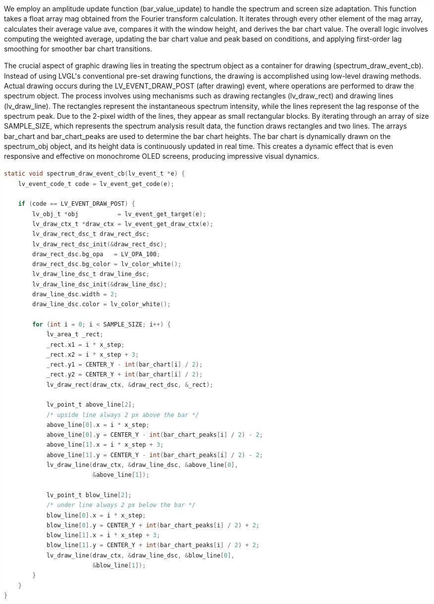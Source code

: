 We employ an amplitude update function (bar_value_update) to handle the spectrum and screen size adaptation. This function takes a float array mag obtained from the Fourier transform calculation. It iterates through every other element of the mag array, calculates their average value ave, compares it with the window height, and derives the bar chart value. The overall logic involves computing the weighted average, updating the bar chart value and peak based on conditions, and applying first-order lag smoothing for smoother bar chart transitions.

The crucial aspect of graphic drawing lies in treating the spectrum object as a container for drawing (spectrum_draw_event_cb). Instead of using LVGL's conventional pre-set drawing functions, the drawing is accomplished using low-level drawing methods. Actual drawing occurs during the LV_EVENT_DRAW_POST (after drawing) event, where operations are performed to draw the spectrum object. The process involves using mechanisms such as drawing rectangles (lv_draw_rect) and drawing lines (lv_draw_line). The rectangles represent the instantaneous spectrum intensity, while the lines represent the lag response of the spectrum peak. Due to the 2-pixel width of the lines, they appear as small rectangular blocks. By iterating through an array of size SAMPLE_SIZE, which represents the spectrum analysis result data, the function draws rectangles and two lines. The arrays bar_chart and bar_chart_peaks are used to determine the bar chart heights. The bar chart is dynamically drawn on the spectrum_obj object, and its height data is continuously updated in real time. This creates a dynamic effect that is even responsive and effective on monochrome OLED screens, producing impressive visual dynamics.

```c
static void spectrum_draw_event_cb(lv_event_t *e) {
    lv_event_code_t code = lv_event_get_code(e);

    if (code == LV_EVENT_DRAW_POST) {
        lv_obj_t *obj           = lv_event_get_target(e);
        lv_draw_ctx_t *draw_ctx = lv_event_get_draw_ctx(e);
        lv_draw_rect_dsc_t draw_rect_dsc;
        lv_draw_rect_dsc_init(&draw_rect_dsc);
        draw_rect_dsc.bg_opa   = LV_OPA_100;
        draw_rect_dsc.bg_color = lv_color_white();
        lv_draw_line_dsc_t draw_line_dsc;
        lv_draw_line_dsc_init(&draw_line_dsc);
        draw_line_dsc.width = 2;
        draw_line_dsc.color = lv_color_white();

        for (int i = 0; i < SAMPLE_SIZE; i++) {
            lv_area_t _rect;
            _rect.x1 = i * x_step;
            _rect.x2 = i * x_step + 3;
            _rect.y1 = CENTER_Y - int(bar_chart[i] / 2);
            _rect.y2 = CENTER_Y + int(bar_chart[i] / 2);
            lv_draw_rect(draw_ctx, &draw_rect_dsc, &_rect);            
    
            lv_point_t above_line[2];
            /* upside line always 2 px above the bar */
            above_line[0].x = i * x_step;
            above_line[0].y = CENTER_Y - int(bar_chart_peaks[i] / 2) - 2;
            above_line[1].x = i * x_step + 3;
            above_line[1].y = CENTER_Y - int(bar_chart_peaks[i] / 2) - 2;
            lv_draw_line(draw_ctx, &draw_line_dsc, &above_line[0],
                         &above_line[1]);

            lv_point_t blow_line[2];
            /* under line always 2 px below the bar */
            blow_line[0].x = i * x_step;
            blow_line[0].y = CENTER_Y + int(bar_chart_peaks[i] / 2) + 2;      
            blow_line[1].x = i * x_step + 3;
            blow_line[1].y = CENTER_Y + int(bar_chart_peaks[i] / 2) + 2;
            lv_draw_line(draw_ctx, &draw_line_dsc, &blow_line[0],
                         &blow_line[1]);
        }
    }
}
```